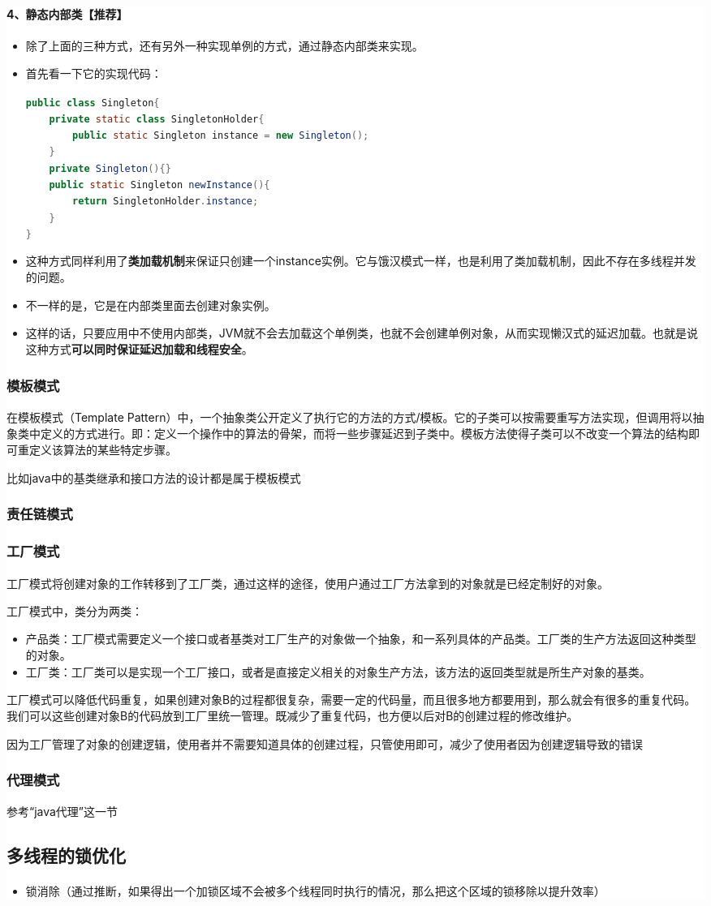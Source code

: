 

#### 4、静态内部类【推荐】

- 除了上面的三种方式，还有另外一种实现单例的方式，通过静态内部类来实现。

- 首先看一下它的实现代码：

  ```java
  public class Singleton{
      private static class SingletonHolder{
          public static Singleton instance = new Singleton();
      }
      private Singleton(){}
      public static Singleton newInstance(){
          return SingletonHolder.instance;
      }
  }
  ```
  
   
  
-  这种方式同样利用了**类加载机制**来保证只创建一个instance实例。它与饿汉模式一样，也是利用了类加载机制，因此不存在多线程并发的问题。

- 不一样的是，它是在内部类里面去创建对象实例。

- 这样的话，只要应用中不使用内部类，JVM就不会去加载这个单例类，也就不会创建单例对象，从而实现懒汉式的延迟加载。也就是说这种方式**可以同时保证延迟加载和线程安全**。





### 模板模式

在模板模式（Template Pattern）中，一个抽象类公开定义了执行它的方法的方式/模板。它的子类可以按需要重写方法实现，但调用将以抽象类中定义的方式进行。即：定义一个操作中的算法的骨架，而将一些步骤延迟到子类中。模板方法使得子类可以不改变一个算法的结构即可重定义该算法的某些特定步骤。

比如java中的基类继承和接口方法的设计都是属于模板模式



### 责任链模式



### 工厂模式

工厂模式将创建对象的工作转移到了工厂类，通过这样的途径，使用户通过工厂方法拿到的对象就是已经定制好的对象。

工厂模式中，类分为两类：

- 产品类：工厂模式需要定义一个接口或者基类对工厂生产的对象做一个抽象，和一系列具体的产品类。工厂类的生产方法返回这种类型的对象。
- 工厂类：工厂类可以是实现一个工厂接口，或者是直接定义相关的对象生产方法，该方法的返回类型就是所生产对象的基类。



工厂模式可以降低代码重复，如果创建对象B的过程都很复杂，需要一定的代码量，而且很多地方都要用到，那么就会有很多的重复代码。我们可以这些创建对象B的代码放到工厂里统一管理。既减少了重复代码，也方便以后对B的创建过程的修改维护。

因为工厂管理了对象的创建逻辑，使用者并不需要知道具体的创建过程，只管使用即可，减少了使用者因为创建逻辑导致的错误



### 代理模式

参考“java代理”这一节







## 多线程的锁优化

- 锁消除（通过推断，如果得出一个加锁区域不会被多个线程同时执行的情况，那么把这个区域的锁移除以提升效率）

